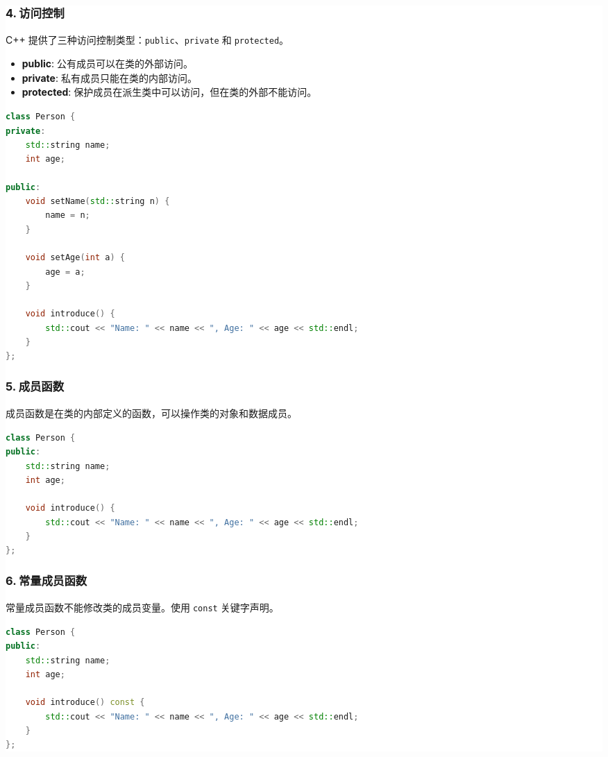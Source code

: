 ### 4. 访问控制

C++ 提供了三种访问控制类型：`public`、`private` 和 `protected`。

- **public**: 公有成员可以在类的外部访问。
- **private**: 私有成员只能在类的内部访问。
- **protected**: 保护成员在派生类中可以访问，但在类的外部不能访问。

```cpp
class Person {
private:
    std::string name;
    int age;

public:
    void setName(std::string n) {
        name = n;
    }

    void setAge(int a) {
        age = a;
    }

    void introduce() {
        std::cout << "Name: " << name << ", Age: " << age << std::endl;
    }
};
```

### 5. 成员函数

成员函数是在类的内部定义的函数，可以操作类的对象和数据成员。

```cpp
class Person {
public:
    std::string name;
    int age;

    void introduce() {
        std::cout << "Name: " << name << ", Age: " << age << std::endl;
    }
};
```

### 6. 常量成员函数

常量成员函数不能修改类的成员变量。使用 `const` 关键字声明。

```cpp
class Person {
public:
    std::string name;
    int age;

    void introduce() const {
        std::cout << "Name: " << name << ", Age: " << age << std::endl;
    }
};
```
